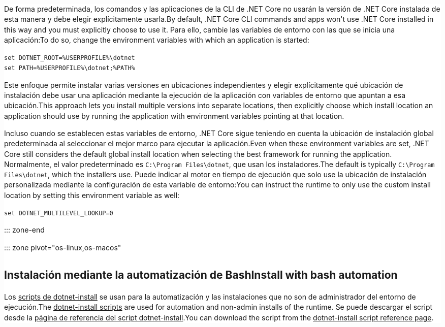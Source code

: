 <span data-ttu-id="cf82f-135">De forma predeterminada, los comandos y las aplicaciones de la CLI de .NET Core no usarán la versión de .NET Core instalada de esta manera y debe elegir explícitamente usarla.</span><span class="sxs-lookup"><span data-stu-id="cf82f-135">By default, .NET Core CLI commands and apps won't use .NET Core installed in this way and you must explicitly choose to use it.</span></span> <span data-ttu-id="cf82f-136">Para ello, cambie las variables de entorno con las que se inicia una aplicación:</span><span class="sxs-lookup"><span data-stu-id="cf82f-136">To do so, change the environment variables with which an application is started:</span></span>

```console
set DOTNET_ROOT=%USERPROFILE%\dotnet
set PATH=%USERPROFILE%\dotnet;%PATH%
```

<span data-ttu-id="cf82f-137">Este enfoque permite instalar varias versiones en ubicaciones independientes y elegir explícitamente qué ubicación de instalación debe usar una aplicación mediante la ejecución de la aplicación con variables de entorno que apuntan a esa ubicación.</span><span class="sxs-lookup"><span data-stu-id="cf82f-137">This approach lets you install multiple versions into separate locations, then explicitly choose which install location an application should use by running the application with environment variables pointing at that location.</span></span>

<span data-ttu-id="cf82f-138">Incluso cuando se establecen estas variables de entorno, .NET Core sigue teniendo en cuenta la ubicación de instalación global predeterminada al seleccionar el mejor marco para ejecutar la aplicación.</span><span class="sxs-lookup"><span data-stu-id="cf82f-138">Even when these environment variables are set, .NET Core still considers the default global install location when selecting the best framework for running the application.</span></span> <span data-ttu-id="cf82f-139">Normalmente, el valor predeterminado es `C:\Program Files\dotnet`, que usan los instaladores.</span><span class="sxs-lookup"><span data-stu-id="cf82f-139">The default is typically `C:\Program Files\dotnet`, which the installers use.</span></span> <span data-ttu-id="cf82f-140">Puede indicar al motor en tiempo de ejecución que solo use la ubicación de instalación personalizada mediante la configuración de esta variable de entorno:</span><span class="sxs-lookup"><span data-stu-id="cf82f-140">You can instruct the runtime to only use the custom install location by setting this environment variable as well:</span></span>

```console
set DOTNET_MULTILEVEL_LOOKUP=0
```

::: zone-end

::: zone pivot="os-linux,os-macos"

## <a name="install-with-bash-automation"></a><span data-ttu-id="cf82f-141">Instalación mediante la automatización de Bash</span><span class="sxs-lookup"><span data-stu-id="cf82f-141">Install with bash automation</span></span>

<span data-ttu-id="cf82f-142">Los [scripts de dotnet-install](../tools/dotnet-install-script.md) se usan para la automatización y las instalaciones que no son de administrador del entorno de ejecución.</span><span class="sxs-lookup"><span data-stu-id="cf82f-142">The [dotnet-install scripts](../tools/dotnet-install-script.md) are used for automation and non-admin installs of the runtime.</span></span> <span data-ttu-id="cf82f-143">Se puede descargar el script desde la [página de referencia del script dotnet-install](../tools/dotnet-install-script.md).</span><span class="sxs-lookup"><span data-stu-id="cf82f-143">You can download the script from the [dotnet-install script reference page](../tools/dotnet-install-script.md).</span></span>
